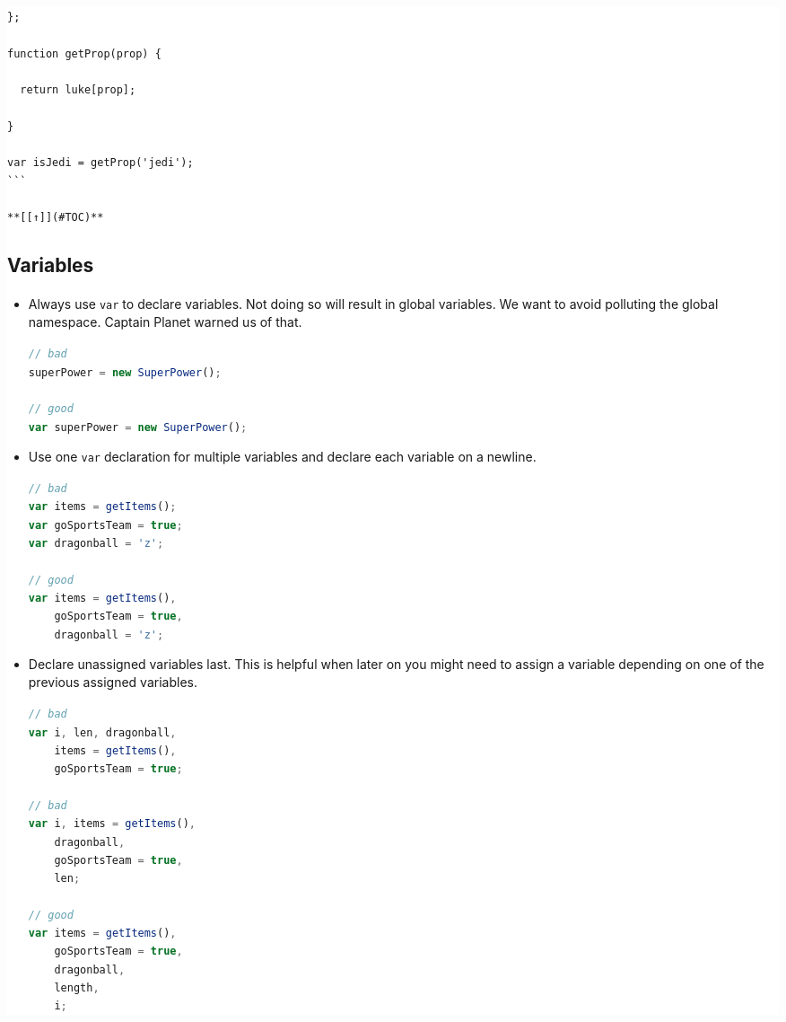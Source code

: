     };

    function getProp(prop) {

      return luke[prop];

    }

    var isJedi = getProp('jedi');
    ```

    **[[↑]](#TOC)**


## <a name='variables'>Variables</a>

  - Always use `var` to declare variables. Not doing so will result in global variables. We want to avoid polluting the global namespace. Captain Planet warned us of that.

    ```javascript
    // bad
    superPower = new SuperPower();

    // good
    var superPower = new SuperPower();
    ```

  - Use one `var` declaration for multiple variables and declare each variable on a newline.

    ```javascript
    // bad
    var items = getItems();
    var goSportsTeam = true;
    var dragonball = 'z';

    // good
    var items = getItems(),
        goSportsTeam = true,
        dragonball = 'z';
    ```

  - Declare unassigned variables last. This is helpful when later on you might need to assign a variable depending on one of the previous assigned variables.

    ```javascript
    // bad
    var i, len, dragonball,
        items = getItems(),
        goSportsTeam = true;

    // bad
    var i, items = getItems(),
        dragonball,
        goSportsTeam = true,
        len;

    // good
    var items = getItems(),
        goSportsTeam = true,
        dragonball,
        length,
        i;
    ```
